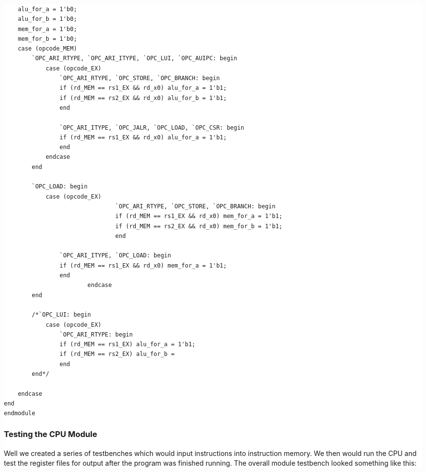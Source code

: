 ````
	alu_for_a = 1'b0;
	alu_for_b = 1'b0;
	mem_for_a = 1'b0;
	mem_for_b = 1'b0;
	case (opcode_MEM)
		`OPC_ARI_RTYPE, `OPC_ARI_ITYPE, `OPC_LUI, `OPC_AUIPC: begin
			case (opcode_EX)
				`OPC_ARI_RTYPE, `OPC_STORE, `OPC_BRANCH: begin
				if (rd_MEM == rs1_EX && rd_x0) alu_for_a = 1'b1;
				if (rd_MEM == rs2_EX && rd_x0) alu_for_b = 1'b1;
				end
				
				`OPC_ARI_ITYPE, `OPC_JALR, `OPC_LOAD, `OPC_CSR: begin
				if (rd_MEM == rs1_EX && rd_x0) alu_for_a = 1'b1;
				end
			endcase 
		end
		
		`OPC_LOAD: begin
			case (opcode_EX)
                                `OPC_ARI_RTYPE, `OPC_STORE, `OPC_BRANCH: begin
                                if (rd_MEM == rs1_EX && rd_x0) mem_for_a = 1'b1;
                                if (rd_MEM == rs2_EX && rd_x0) mem_for_b = 1'b1;
                                end
				
				`OPC_ARI_ITYPE, `OPC_LOAD: begin
				if (rd_MEM == rs1_EX && rd_x0) mem_for_a = 1'b1;
				end
                        endcase
		end
		
		/*`OPC_LUI: begin
			case (opcode_EX)
				`OPC_ARI_RTYPE: begin
				if (rd_MEM == rs1_EX) alu_for_a = 1'b1;
				if (rd_MEM == rs2_EX) alu_for_b = 
				end 
		end*/
			
	endcase
end
endmodule

```` 

### Testing the CPU Module
Well we created a series of testbenches which would input instructions into instruction memory. We then would run the CPU and test the register files for output after the program was finished running.
The overall module testbench looked something like this:
